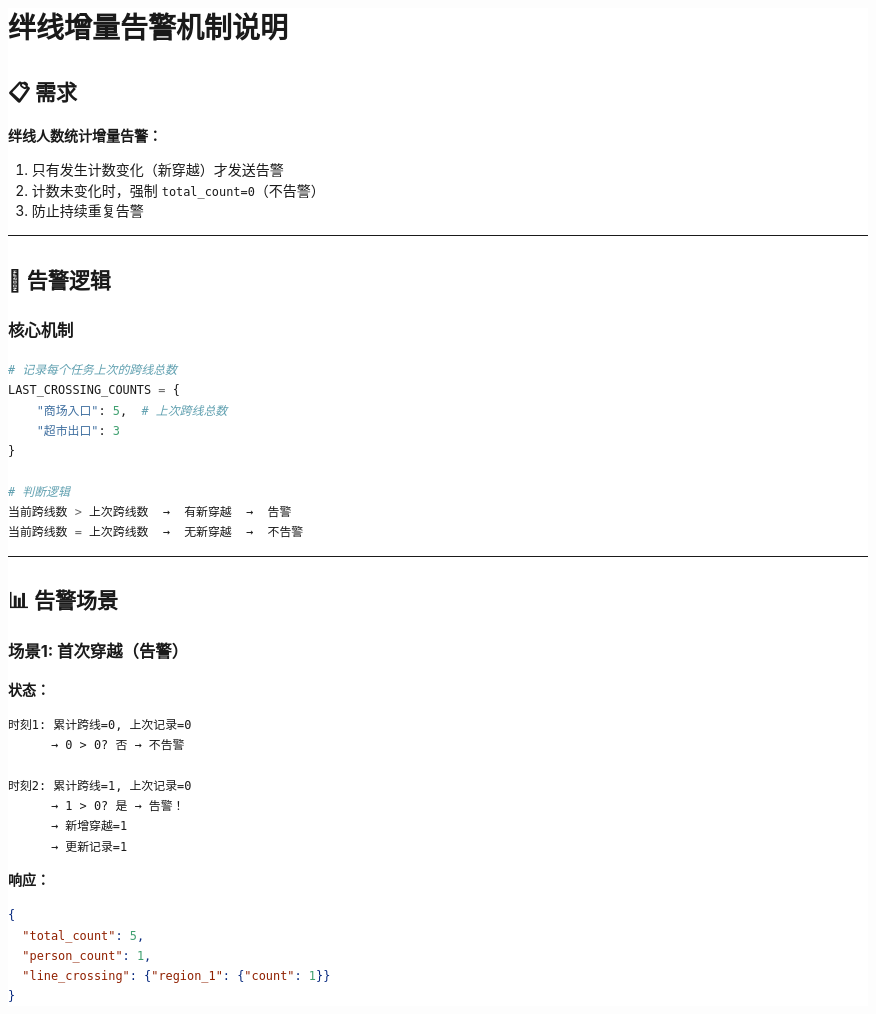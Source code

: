 # 绊线增量告警机制说明

## 📋 需求

**绊线人数统计增量告警：**
1. 只有发生计数变化（新穿越）才发送告警
2. 计数未变化时，强制 `total_count=0`（不告警）
3. 防止持续重复告警

---

## 🎯 告警逻辑

### 核心机制

```python
# 记录每个任务上次的跨线总数
LAST_CROSSING_COUNTS = {
    "商场入口": 5,  # 上次跨线总数
    "超市出口": 3
}

# 判断逻辑
当前跨线数 > 上次跨线数  →  有新穿越  →  告警
当前跨线数 = 上次跨线数  →  无新穿越  →  不告警
```

---

## 📊 告警场景

### 场景1: 首次穿越（告警）

**状态：**
```
时刻1: 累计跨线=0, 上次记录=0
      → 0 > 0? 否 → 不告警

时刻2: 累计跨线=1, 上次记录=0
      → 1 > 0? 是 → 告警！
      → 新增穿越=1
      → 更新记录=1
```

**响应：**
```json
{
  "total_count": 5,
  "person_count": 1,
  "line_crossing": {"region_1": {"count": 1}}
}
```
